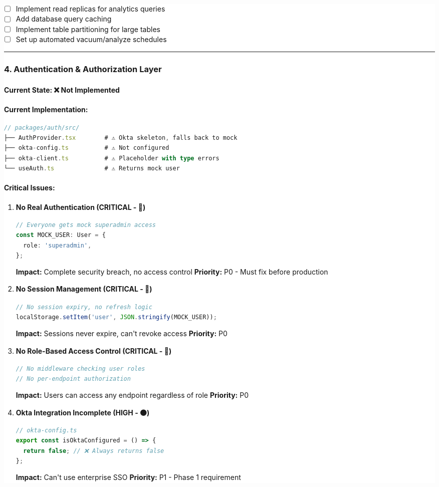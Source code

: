 - [ ] Implement read replicas for analytics queries
- [ ] Add database query caching
- [ ] Implement table partitioning for large tables
- [ ] Set up automated vacuum/analyze schedules

---

### 4. Authentication & Authorization Layer

#### Current State: ❌ Not Implemented

**Current Implementation:**

```typescript
// packages/auth/src/
├── AuthProvider.tsx        # ⚠️ Okta skeleton, falls back to mock
├── okta-config.ts          # ⚠️ Not configured
├── okta-client.ts          # ⚠️ Placeholder with type errors
└── useAuth.ts              # ⚠️ Returns mock user
```

#### Critical Issues:

1. **No Real Authentication (CRITICAL - 🔴)**

   ```typescript
   // Everyone gets mock superadmin access
   const MOCK_USER: User = {
     role: 'superadmin',
   };
   ```

   **Impact:** Complete security breach, no access control
   **Priority:** P0 - Must fix before production

2. **No Session Management (CRITICAL - 🔴)**

   ```typescript
   // No session expiry, no refresh logic
   localStorage.setItem('user', JSON.stringify(MOCK_USER));
   ```

   **Impact:** Sessions never expire, can't revoke access
   **Priority:** P0

3. **No Role-Based Access Control (CRITICAL - 🔴)**

   ```typescript
   // No middleware checking user roles
   // No per-endpoint authorization
   ```

   **Impact:** Users can access any endpoint regardless of role
   **Priority:** P0

4. **Okta Integration Incomplete (HIGH - 🟠)**
   ```typescript
   // okta-config.ts
   export const isOktaConfigured = () => {
     return false; // ❌ Always returns false
   };
   ```
   **Impact:** Can't use enterprise SSO
   **Priority:** P1 - Phase 1 requirement
